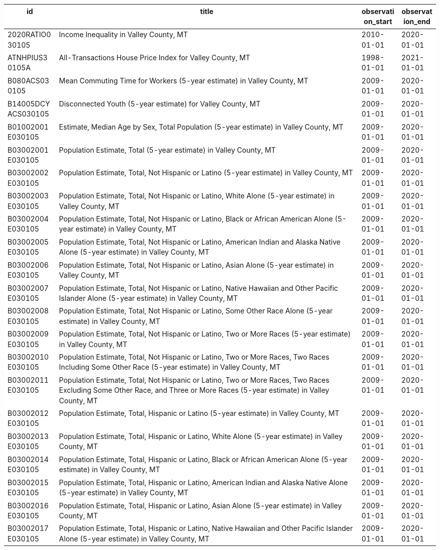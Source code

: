 | id                        | title                                                                                                                                                                      | observation_start   | observation_end   |
|---------------------------|----------------------------------------------------------------------------------------------------------------------------------------------------------------------------|---------------------|-------------------|
| 2020RATIO030105           | Income Inequality in Valley County, MT                                                                                                                                     | 2010-01-01          | 2020-01-01        |
| ATNHPIUS30105A            | All-Transactions House Price Index for Valley County, MT                                                                                                                   | 1998-01-01          | 2021-01-01        |
| B080ACS030105             | Mean Commuting Time for Workers (5-year estimate) in Valley County, MT                                                                                                     | 2009-01-01          | 2020-01-01        |
| B14005DCYACS030105        | Disconnected Youth (5-year estimate) for Valley County, MT                                                                                                                 | 2009-01-01          | 2020-01-01        |
| B01002001E030105          | Estimate, Median Age by Sex, Total Population (5-year estimate) in Valley County, MT                                                                                       | 2009-01-01          | 2020-01-01        |
| B03002001E030105          | Population Estimate, Total (5-year estimate) in Valley County, MT                                                                                                          | 2009-01-01          | 2020-01-01        |
| B03002002E030105          | Population Estimate, Total, Not Hispanic or Latino (5-year estimate) in Valley County, MT                                                                                  | 2009-01-01          | 2020-01-01        |
| B03002003E030105          | Population Estimate, Total, Not Hispanic or Latino, White Alone (5-year estimate) in Valley County, MT                                                                     | 2009-01-01          | 2020-01-01        |
| B03002004E030105          | Population Estimate, Total, Not Hispanic or Latino, Black or African American Alone (5-year estimate) in Valley County, MT                                                 | 2009-01-01          | 2020-01-01        |
| B03002005E030105          | Population Estimate, Total, Not Hispanic or Latino, American Indian and Alaska Native Alone (5-year estimate) in Valley County, MT                                         | 2009-01-01          | 2020-01-01        |
| B03002006E030105          | Population Estimate, Total, Not Hispanic or Latino, Asian Alone (5-year estimate) in Valley County, MT                                                                     | 2009-01-01          | 2020-01-01        |
| B03002007E030105          | Population Estimate, Total, Not Hispanic or Latino, Native Hawaiian and Other Pacific Islander Alone (5-year estimate) in Valley County, MT                                | 2009-01-01          | 2020-01-01        |
| B03002008E030105          | Population Estimate, Total, Not Hispanic or Latino, Some Other Race Alone (5-year estimate) in Valley County, MT                                                           | 2009-01-01          | 2020-01-01        |
| B03002009E030105          | Population Estimate, Total, Not Hispanic or Latino, Two or More Races (5-year estimate) in Valley County, MT                                                               | 2009-01-01          | 2020-01-01        |
| B03002010E030105          | Population Estimate, Total, Not Hispanic or Latino, Two or More Races, Two Races Including Some Other Race (5-year estimate) in Valley County, MT                          | 2009-01-01          | 2020-01-01        |
| B03002011E030105          | Population Estimate, Total, Not Hispanic or Latino, Two or More Races, Two Races Excluding Some Other Race, and Three or More Races (5-year estimate) in Valley County, MT | 2009-01-01          | 2020-01-01        |
| B03002012E030105          | Population Estimate, Total, Hispanic or Latino (5-year estimate) in Valley County, MT                                                                                      | 2009-01-01          | 2020-01-01        |
| B03002013E030105          | Population Estimate, Total, Hispanic or Latino, White Alone (5-year estimate) in Valley County, MT                                                                         | 2009-01-01          | 2020-01-01        |
| B03002014E030105          | Population Estimate, Total, Hispanic or Latino, Black or African American Alone (5-year estimate) in Valley County, MT                                                     | 2009-01-01          | 2020-01-01        |
| B03002015E030105          | Population Estimate, Total, Hispanic or Latino, American Indian and Alaska Native Alone (5-year estimate) in Valley County, MT                                             | 2009-01-01          | 2020-01-01        |
| B03002016E030105          | Population Estimate, Total, Hispanic or Latino, Asian Alone (5-year estimate) in Valley County, MT                                                                         | 2009-01-01          | 2020-01-01        |
| B03002017E030105          | Population Estimate, Total, Hispanic or Latino, Native Hawaiian and Other Pacific Islander Alone (5-year estimate) in Valley County, MT                                    | 2009-01-01          | 2020-01-01        |